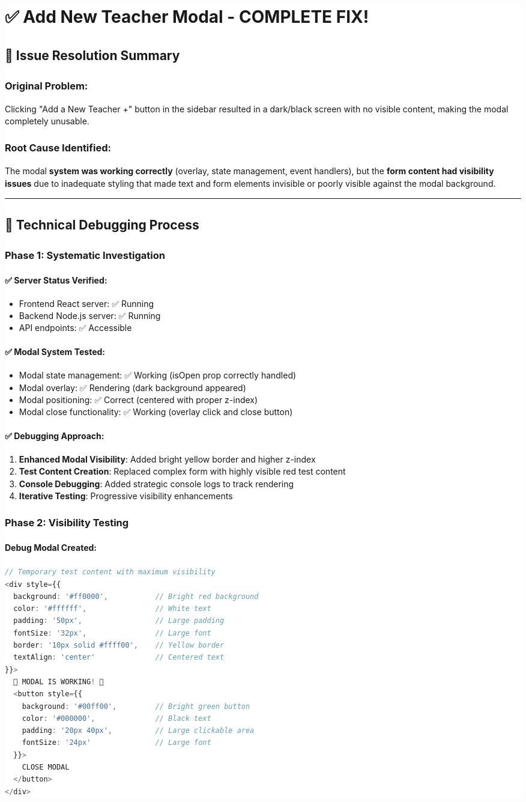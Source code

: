 # ✅ Add New Teacher Modal - COMPLETE FIX!

## 🎯 **Issue Resolution Summary**

### **Original Problem:**
Clicking "Add a New Teacher +" button in the sidebar resulted in a dark/black screen with no visible content, making the modal completely unusable.

### **Root Cause Identified:**
The modal **system was working correctly** (overlay, state management, event handlers), but the **form content had visibility issues** due to inadequate styling that made text and form elements invisible or poorly visible against the modal background.

---

## 🔧 **Technical Debugging Process**

### **Phase 1: Systematic Investigation**

#### **✅ Server Status Verified:**
- Frontend React server: ✅ Running
- Backend Node.js server: ✅ Running  
- API endpoints: ✅ Accessible

#### **✅ Modal System Tested:**
- Modal state management: ✅ Working (isOpen prop correctly handled)
- Modal overlay: ✅ Rendering (dark background appeared)
- Modal positioning: ✅ Correct (centered with proper z-index)
- Modal close functionality: ✅ Working (overlay click and close button)

#### **✅ Debugging Approach:**
1. **Enhanced Modal Visibility**: Added bright yellow border and higher z-index
2. **Test Content Creation**: Replaced complex form with highly visible red test content
3. **Console Debugging**: Added strategic console logs to track rendering
4. **Iterative Testing**: Progressive visibility enhancements

### **Phase 2: Visibility Testing**

#### **Debug Modal Created:**
```typescript
// Temporary test content with maximum visibility
<div style={{
  background: '#ff0000',           // Bright red background
  color: '#ffffff',                // White text  
  padding: '50px',                 // Large padding
  fontSize: '32px',                // Large font
  border: '10px solid #ffff00',    // Yellow border
  textAlign: 'center'              // Centered text
}}>
  🚨 MODAL IS WORKING! 🚨
  <button style={{
    background: '#00ff00',         // Bright green button
    color: '#000000',              // Black text
    padding: '20px 40px',          // Large clickable area
    fontSize: '24px'               // Large font
  }}>
    CLOSE MODAL
  </button>
</div>
```
